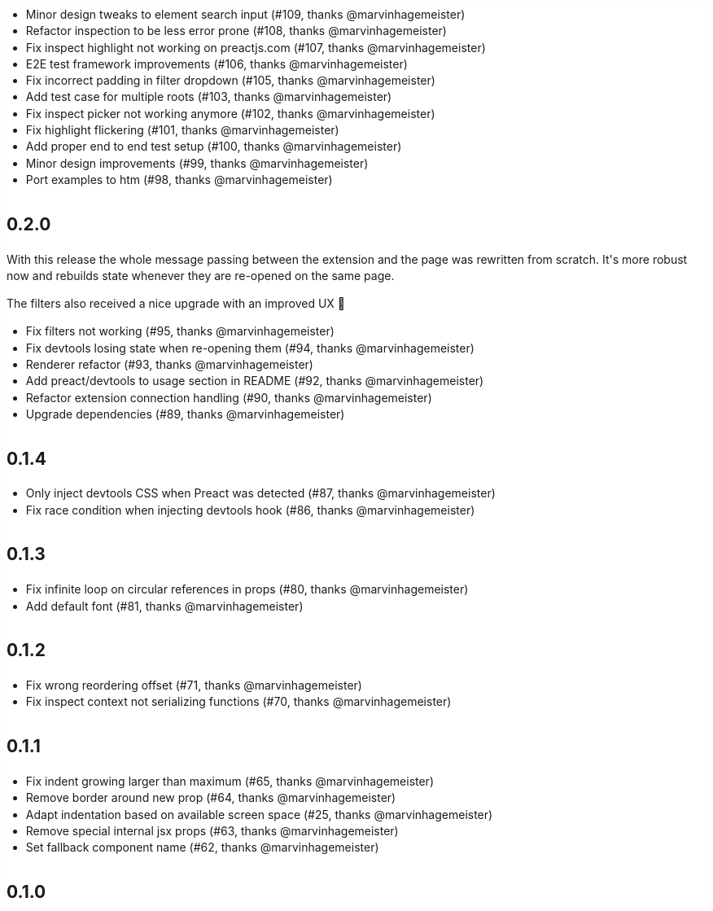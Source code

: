 - Minor design tweaks to element search input (#109, thanks @marvinhagemeister)
- Refactor inspection to be less error prone (#108, thanks @marvinhagemeister)
- Fix inspect highlight not working on preactjs.com (#107, thanks @marvinhagemeister)
- E2E test framework improvements (#106, thanks @marvinhagemeister)
- Fix incorrect padding in filter dropdown (#105, thanks @marvinhagemeister)
- Add test case for multiple roots (#103, thanks @marvinhagemeister)
- Fix inspect picker not working anymore (#102, thanks @marvinhagemeister)
- Fix highlight flickering (#101, thanks @marvinhagemeister)
- Add proper end to end test setup (#100, thanks @marvinhagemeister)
- Minor design improvements (#99, thanks @marvinhagemeister)
- Port examples to htm (#98, thanks @marvinhagemeister)

## 0.2.0

With this release the whole message passing between the extension and the page was rewritten from scratch. It's more robust now and rebuilds state whenever they are re-opened on the same page.

The filters also received a nice upgrade with an improved UX :tada:

- Fix filters not working (#95, thanks @marvinhagemeister)
- Fix devtools losing state when re-opening them (#94, thanks @marvinhagemeister)
- Renderer refactor (#93, thanks @marvinhagemeister)
- Add preact/devtools to usage section in README (#92, thanks @marvinhagemeister)
- Refactor extension connection handling (#90, thanks @marvinhagemeister)
- Upgrade dependencies (#89, thanks @marvinhagemeister)

## 0.1.4

- Only inject devtools CSS when Preact was detected (#87, thanks @marvinhagemeister)
- Fix race condition when injecting devtools hook (#86, thanks @marvinhagemeister)

## 0.1.3

- Fix infinite loop on circular references in props (#80, thanks @marvinhagemeister)
- Add default font (#81, thanks @marvinhagemeister)

## 0.1.2

- Fix wrong reordering offset (#71, thanks @marvinhagemeister)
- Fix inspect context not serializing functions (#70, thanks @marvinhagemeister)

## 0.1.1

- Fix indent growing larger than maximum (#65, thanks @marvinhagemeister)
- Remove border around new prop (#64, thanks @marvinhagemeister)
- Adapt indentation based on available screen space (#25, thanks @marvinhagemeister)
- Remove special internal jsx props (#63, thanks @marvinhagemeister)
- Set fallback component name (#62, thanks @marvinhagemeister)

## 0.1.0
